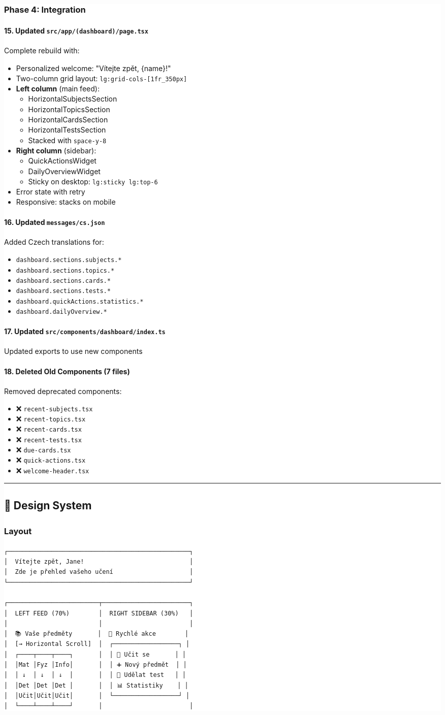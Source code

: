 ### Phase 4: Integration

#### 15. Updated `src/app/(dashboard)/page.tsx`
Complete rebuild with:
- Personalized welcome: "Vítejte zpět, {name}!"
- Two-column grid layout: `lg:grid-cols-[1fr_350px]`
- **Left column** (main feed):
  - HorizontalSubjectsSection
  - HorizontalTopicsSection
  - HorizontalCardsSection
  - HorizontalTestsSection
  - Stacked with `space-y-8`
- **Right column** (sidebar):
  - QuickActionsWidget
  - DailyOverviewWidget
  - Sticky on desktop: `lg:sticky lg:top-6`
- Error state with retry
- Responsive: stacks on mobile

#### 16. Updated `messages/cs.json`
Added Czech translations for:
- `dashboard.sections.subjects.*`
- `dashboard.sections.topics.*`
- `dashboard.sections.cards.*`
- `dashboard.sections.tests.*`
- `dashboard.quickActions.statistics.*`
- `dashboard.dailyOverview.*`

#### 17. Updated `src/components/dashboard/index.ts`
Updated exports to use new components

#### 18. Deleted Old Components (7 files)
Removed deprecated components:
- ❌ `recent-subjects.tsx`
- ❌ `recent-topics.tsx`
- ❌ `recent-cards.tsx`
- ❌ `recent-tests.tsx`
- ❌ `due-cards.tsx`
- ❌ `quick-actions.tsx`
- ❌ `welcome-header.tsx`

---

## 🎨 Design System

### Layout
```
┌──────────────────────────────────────────────────┐
│  Vítejte zpět, Jane!                             │
│  Zde je přehled vašeho učení                     │
└──────────────────────────────────────────────────┘

┌─────────────────────────┬────────────────────────┐
│  LEFT FEED (70%)        │  RIGHT SIDEBAR (30%)   │
│                         │                        │
│  📚 Vaše předměty       │  🎯 Rychlé akce        │
│  [→ Horizontal Scroll]  │  ┌──────────────────┐ │
│  ┌────┬────┬────┐       │  │ 🧠 Učit se       │ │
│  │Mat │Fyz │Info│       │  │ ➕ Nový předmět  │ │
│  │ ↓  │ ↓  │ ↓  │       │  │ 📝 Udělat test   │ │
│  │Det │Det │Det │       │  │ 📊 Statistiky    │ │
│  │Učit│Učit│Učit│       │  └──────────────────┘ │
│  └────┴────┴────┘       │                        │
```